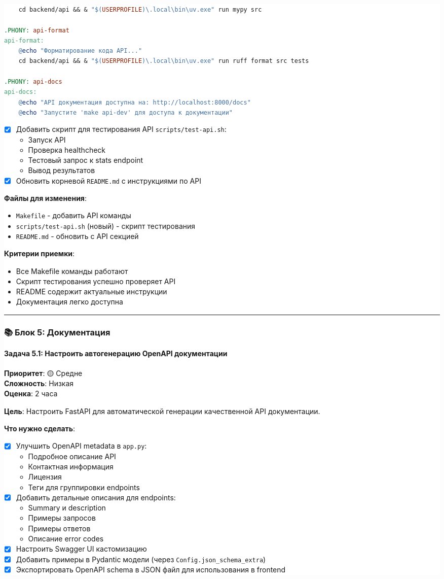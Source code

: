   ```makefile
      cd backend/api && & "$(USERPROFILE)\.local\bin\uv.exe" run mypy src
  
  .PHONY: api-format
  api-format:
      @echo "Форматирование кода API..."
      cd backend/api && & "$(USERPROFILE)\.local\bin\uv.exe" run ruff format src tests
  
  .PHONY: api-docs
  api-docs:
      @echo "API документация доступна на: http://localhost:8000/docs"
      @echo "Запустите 'make api-dev' для доступа к документации"
  ```
- [x] Добавить скрипт для тестирования API `scripts/test-api.sh`:
  - Запуск API
  - Проверка healthcheck
  - Тестовый запрос к stats endpoint
  - Вывод результатов
- [x] Обновить корневой `README.md` с инструкциями по API

**Файлы для изменения**:
- `Makefile` - добавить API команды
- `scripts/test-api.sh` (новый) - скрипт тестирования
- `README.md` - обновить с API секцией

**Критерии приемки**:
- Все Makefile команды работают
- Скрипт тестирования успешно проверяет API
- README содержит актуальные инструкции
- Документация легко доступна

---

### 📚 Блок 5: Документация

#### Задача 5.1: Настроить автогенерацию OpenAPI документации
**Приоритет**: 🟡 Средне  
**Сложность**: Низкая  
**Оценка**: 2 часа

**Цель**: Настроить FastAPI для автоматической генерации качественной API документации.

**Что нужно сделать**:
- [x] Улучшить OpenAPI metadata в `app.py`:
  - Подробное описание API
  - Контактная информация
  - Лицензия
  - Теги для группировки endpoints
- [x] Добавить детальные описания для endpoints:
  - Summary и description
  - Примеры запросов
  - Примеры ответов
  - Описание error codes
- [x] Настроить Swagger UI кастомизацию
- [x] Добавить примеры в Pydantic модели (через `Config.json_schema_extra`)
- [x] Экспортировать OpenAPI schema в JSON файл для использования в frontend
